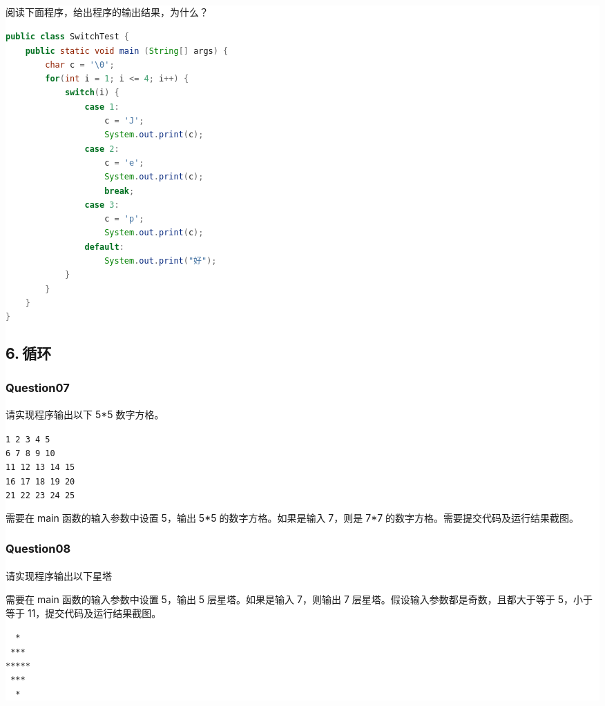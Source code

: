 阅读下面程序，给出程序的输出结果，为什么？

```java
public class SwitchTest {
    public static void main (String[] args) {
        char c = '\0';
        for(int i = 1; i <= 4; i++) {
            switch(i) {
                case 1:
                    c = 'J';
                    System.out.print(c);
                case 2:
                    c = 'e';
                    System.out.print(c);
                    break;
                case 3:
                    c = 'p';
                    System.out.print(c);
                default:
                    System.out.print("好");
            }
        }
    }
}
```

## 6. 循环

### Question07

请实现程序输出以下 5\*5 数字方格。

```plain
1 2 3 4 5
6 7 8 9 10
11 12 13 14 15
16 17 18 19 20
21 22 23 24 25
```

需要在 main 函数的输入参数中设置 5，输出 5\*5 的数字方格。如果是输入 7，则是 7\*7 的数字方格。需要提交代码及运行结果截图。

### Question08

请实现程序输出以下星塔

需要在 main 函数的输入参数中设置 5，输出 5 层星塔。如果是输入 7，则输出 7 层星塔。假设输入参数都是奇数，且都大于等于 5，小于等于 11，提交代码及运行结果截图。

```plain
  *
 ***
*****
 ***
  *
```
